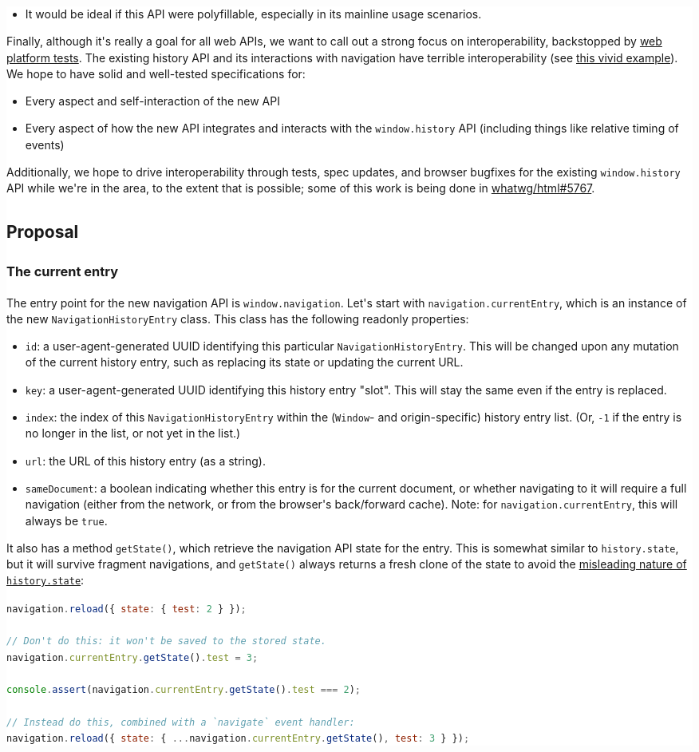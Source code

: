 - It would be ideal if this API were polyfillable, especially in its mainline usage scenarios.

Finally, although it's really a goal for all web APIs, we want to call out a strong focus on interoperability, backstopped by [web platform tests](http://web-platform-tests.org/). The existing history API and its interactions with navigation have terrible interoperability (see [this vivid example](https://docs.google.com/document/d/1Pdve-DJ1JCGilj9Yqf5HxRJyBKSel5owgOvUJqTauwU/edit#)). We hope to have solid and well-tested specifications for:

- Every aspect and self-interaction of the new API

- Every aspect of how the new API integrates and interacts with the `window.history` API (including things like relative timing of events)

Additionally, we hope to drive interoperability through tests, spec updates, and browser bugfixes for the existing `window.history` API while we're in the area, to the extent that is possible; some of this work is being done in [whatwg/html#5767](https://github.com/whatwg/html/issues/5767).

## Proposal

### The current entry

The entry point for the new navigation API is `window.navigation`. Let's start with `navigation.currentEntry`, which is an instance of the new `NavigationHistoryEntry` class. This class has the following readonly properties:

- `id`: a user-agent-generated UUID identifying this particular `NavigationHistoryEntry`. This will be changed upon any mutation of the current history entry, such as replacing its state or updating the current URL.

- `key`: a user-agent-generated UUID identifying this history entry "slot". This will stay the same even if the entry is replaced.

- `index`: the index of this `NavigationHistoryEntry` within the (`Window`- and origin-specific) history entry list. (Or, `-1` if the entry is no longer in the list, or not yet in the list.)

- `url`: the URL of this history entry (as a string).

- `sameDocument`: a boolean indicating whether this entry is for the current document, or whether navigating to it will require a full navigation (either from the network, or from the browser's back/forward cache). Note: for `navigation.currentEntry`, this will always be `true`.

It also has a method `getState()`, which retrieve the navigation API state for the entry. This is somewhat similar to `history.state`, but it will survive fragment navigations, and `getState()` always returns a fresh clone of the state to avoid the [misleading nature of `history.state`](https://github.com/WICG/navigation-api/issues/36):

```js
navigation.reload({ state: { test: 2 } });

// Don't do this: it won't be saved to the stored state.
navigation.currentEntry.getState().test = 3;

console.assert(navigation.currentEntry.getState().test === 2);

// Instead do this, combined with a `navigate` event handler:
navigation.reload({ state: { ...navigation.currentEntry.getState(), test: 3 } });
```
